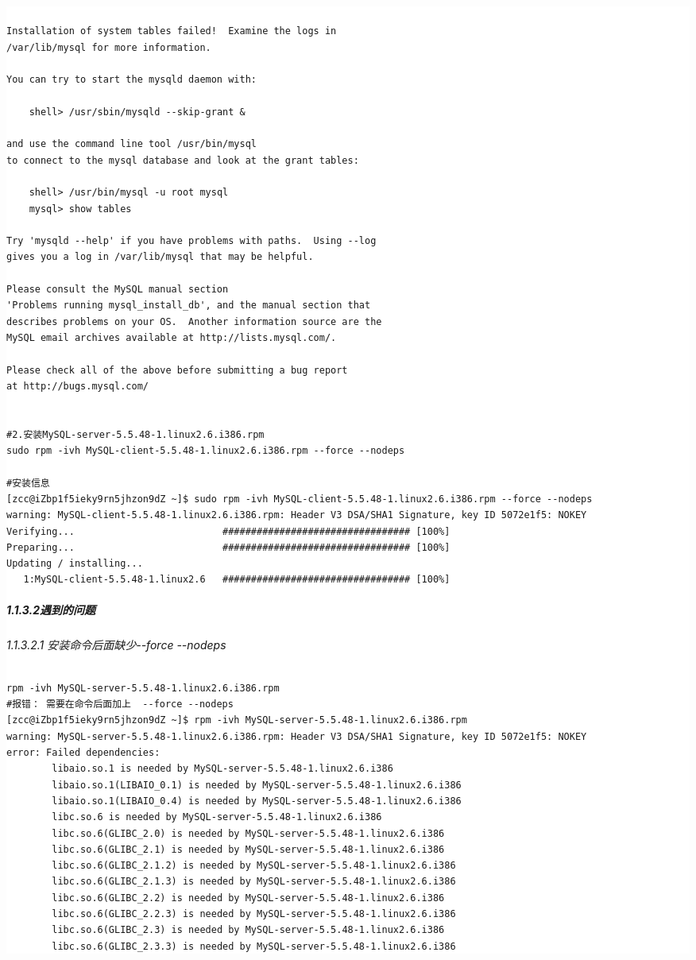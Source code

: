 ```shell

Installation of system tables failed!  Examine the logs in
/var/lib/mysql for more information.

You can try to start the mysqld daemon with:

    shell> /usr/sbin/mysqld --skip-grant &

and use the command line tool /usr/bin/mysql
to connect to the mysql database and look at the grant tables:

    shell> /usr/bin/mysql -u root mysql
    mysql> show tables

Try 'mysqld --help' if you have problems with paths.  Using --log
gives you a log in /var/lib/mysql that may be helpful.

Please consult the MySQL manual section
'Problems running mysql_install_db', and the manual section that
describes problems on your OS.  Another information source are the
MySQL email archives available at http://lists.mysql.com/.

Please check all of the above before submitting a bug report
at http://bugs.mysql.com/


#2.安装MySQL-server-5.5.48-1.linux2.6.i386.rpm
sudo rpm -ivh MySQL-client-5.5.48-1.linux2.6.i386.rpm --force --nodeps

#安装信息
[zcc@iZbp1f5ieky9rn5jhzon9dZ ~]$ sudo rpm -ivh MySQL-client-5.5.48-1.linux2.6.i386.rpm --force --nodeps
warning: MySQL-client-5.5.48-1.linux2.6.i386.rpm: Header V3 DSA/SHA1 Signature, key ID 5072e1f5: NOKEY
Verifying...                          ################################# [100%]
Preparing...                          ################################# [100%]
Updating / installing...
   1:MySQL-client-5.5.48-1.linux2.6   ################################# [100%]

```

##### 1.1.3.2遇到的问题

###### 1.1.3.2.1 安装命令后面缺少--force --nodeps

```shell
rpm -ivh MySQL-server-5.5.48-1.linux2.6.i386.rpm 
#报错： 需要在命令后面加上  --force --nodeps
[zcc@iZbp1f5ieky9rn5jhzon9dZ ~]$ rpm -ivh MySQL-server-5.5.48-1.linux2.6.i386.rpm
warning: MySQL-server-5.5.48-1.linux2.6.i386.rpm: Header V3 DSA/SHA1 Signature, key ID 5072e1f5: NOKEY
error: Failed dependencies:
        libaio.so.1 is needed by MySQL-server-5.5.48-1.linux2.6.i386
        libaio.so.1(LIBAIO_0.1) is needed by MySQL-server-5.5.48-1.linux2.6.i386
        libaio.so.1(LIBAIO_0.4) is needed by MySQL-server-5.5.48-1.linux2.6.i386
        libc.so.6 is needed by MySQL-server-5.5.48-1.linux2.6.i386
        libc.so.6(GLIBC_2.0) is needed by MySQL-server-5.5.48-1.linux2.6.i386
        libc.so.6(GLIBC_2.1) is needed by MySQL-server-5.5.48-1.linux2.6.i386
        libc.so.6(GLIBC_2.1.2) is needed by MySQL-server-5.5.48-1.linux2.6.i386
        libc.so.6(GLIBC_2.1.3) is needed by MySQL-server-5.5.48-1.linux2.6.i386
        libc.so.6(GLIBC_2.2) is needed by MySQL-server-5.5.48-1.linux2.6.i386
        libc.so.6(GLIBC_2.2.3) is needed by MySQL-server-5.5.48-1.linux2.6.i386
        libc.so.6(GLIBC_2.3) is needed by MySQL-server-5.5.48-1.linux2.6.i386
        libc.so.6(GLIBC_2.3.3) is needed by MySQL-server-5.5.48-1.linux2.6.i386
```